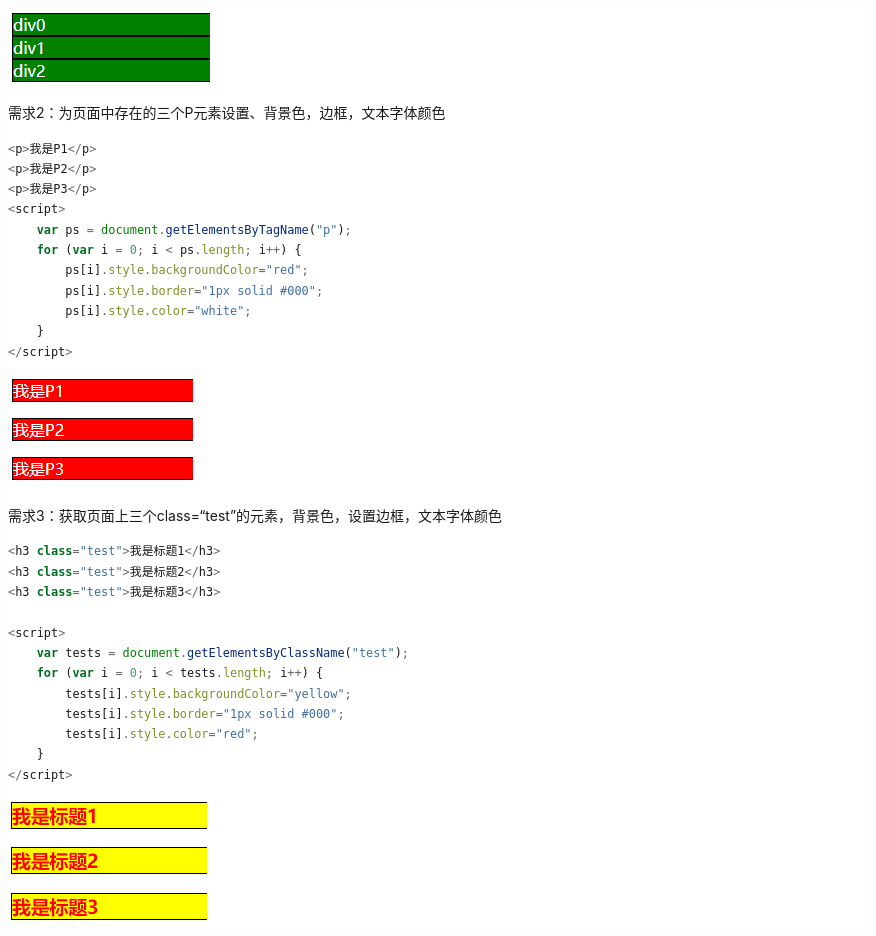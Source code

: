 ![1551861261865](images\1551861261865.png)

需求2：为页面中存在的三个P元素设置、背景色，边框，文本字体颜色

```javascript
<p>我是P1</p>
<p>我是P2</p>
<p>我是P3</p>
<script>
    var ps = document.getElementsByTagName("p");
    for (var i = 0; i < ps.length; i++) {
        ps[i].style.backgroundColor="red";
        ps[i].style.border="1px solid #000";
        ps[i].style.color="white";
    }
</script>
```

![1551861800303](images\1551861800303.png)

需求3：获取页面上三个class=“test”的元素，背景色，设置边框，文本字体颜色

```javascript
<h3 class="test">我是标题1</h3>
<h3 class="test">我是标题2</h3>
<h3 class="test">我是标题3</h3>

<script>
	var tests = document.getElementsByClassName("test");
	for (var i = 0; i < tests.length; i++) {
	    tests[i].style.backgroundColor="yellow";
	    tests[i].style.border="1px solid #000";
	    tests[i].style.color="red";
	}
</script>
```

![1551862032204](images\1551862032204.png)
